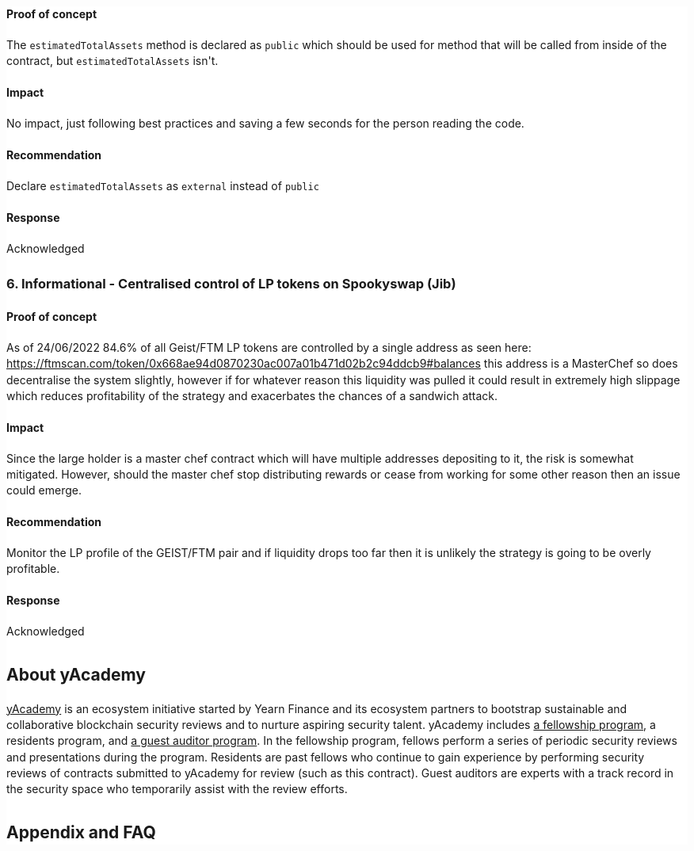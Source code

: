 
#### Proof of concept
The `estimatedTotalAssets` method is declared as `public` which should be used for method that will be called from inside of the contract, but `estimatedTotalAssets` isn't.


#### Impact
No impact, just following best practices and saving a few seconds for the person reading the code.


#### Recommendation
Declare `estimatedTotalAssets` as `external` instead of `public`

#### Response

Acknowledged

### 6. Informational - Centralised control of LP tokens on Spookyswap (Jib)

#### Proof of concept
As of 24/06/2022 84.6% of all Geist/FTM LP tokens are controlled by a single address as seen here: https://ftmscan.com/token/0x668ae94d0870230ac007a01b471d02b2c94ddcb9#balances this address is a MasterChef so does decentralise the system slightly, however if for whatever reason this liquidity was pulled it could result in extremely high slippage which reduces profitability of the strategy and exacerbates the chances of a sandwich attack.

#### Impact
Since the large holder is a master chef contract which will have multiple addresses depositing to it, the risk is somewhat mitigated. However, should the master chef stop distributing rewards or cease from working for some other reason then an issue could emerge.

#### Recommendation
Monitor the LP profile of the GEIST/FTM pair and if liquidity drops too far then it is unlikely the strategy is going to be overly profitable.

#### Response

Acknowledged

## About yAcademy

[yAcademy](https://yacademy.dev/) is an ecosystem initiative started by Yearn Finance and its ecosystem partners to bootstrap sustainable and collaborative blockchain security reviews and to nurture aspiring security talent. yAcademy includes [a fellowship program](https://yacademy.dev/fellowship-program/), a residents program, and [a guest auditor program](https://yacademy.dev/guest-auditor-program/). In the fellowship program, fellows perform a series of periodic security reviews and presentations during the program. Residents are past fellows who continue to gain experience by performing security reviews of contracts submitted to yAcademy for review (such as this contract). Guest auditors are experts with a track record in the security space who temporarily assist with the review efforts.


## Appendix and FAQ

